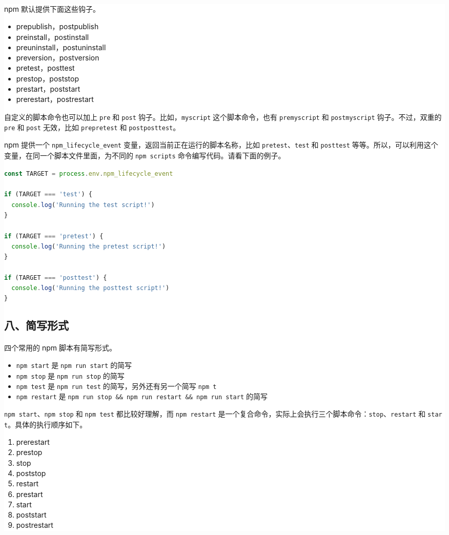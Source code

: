 npm 默认提供下面这些钩子。

- prepublish，postpublish
- preinstall，postinstall
- preuninstall，postuninstall
- preversion，postversion
- pretest，posttest
- prestop，poststop
- prestart，poststart
- prerestart，postrestart

自定义的脚本命令也可以加上 `pre` 和 `post` 钩子。比如，`myscript` 这个脚本命令，也有 `premyscript` 和 `postmyscript` 钩子。不过，双重的 `pre` 和 `post` 无效，比如 `prepretest` 和 `postposttest`。

npm 提供一个 `npm_lifecycle_event` 变量，返回当前正在运行的脚本名称，比如 `pretest`、`test` 和 `posttest` 等等。所以，可以利用这个变量，在同一个脚本文件里面，为不同的 `npm scripts` 命令编写代码。请看下面的例子。

```javascript
const TARGET = process.env.npm_lifecycle_event

if (TARGET === 'test') {
  console.log('Running the test script!')
}

if (TARGET === 'pretest') {
  console.log('Running the pretest script!')
}

if (TARGET === 'posttest') {
  console.log('Running the posttest script!')
}
```

八、简写形式
--------

四个常用的 npm 脚本有简写形式。

- `npm start` 是 `npm run start` 的简写
- `npm stop` 是 `npm run stop` 的简写
- `npm test` 是 `npm run test` 的简写，另外还有另一个简写 `npm t`
- `npm restart` 是 `npm run stop && npm run restart && npm run start` 的简写

`npm start`、`npm stop` 和 `npm test` 都比较好理解，而 `npm restart` 是一个复合命令，实际上会执行三个脚本命令：`stop`、`restart` 和 `start`。具体的执行顺序如下。

1. prerestart
1. prestop
1. stop
1. poststop
1. restart
1. prestart
1. start
1. poststart
1. postrestart
